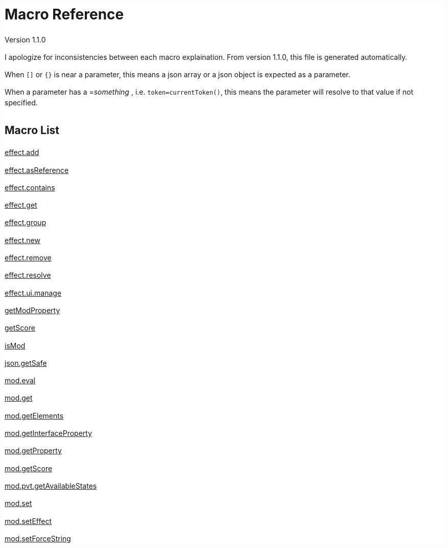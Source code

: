 
# Macro Reference

Version 1.1.0

I apologize for inconsistencies between each macro explaination. From version 1.1.0, this file is generated automatically.

When `[]` or `{}` is near a parameter, this means a json array or a json object is expected as a parameter.

When a parameter has a =_something_ , i.e. `token=currentToken()`, this means the parameter will resolve to that value if not specified.

## Macro List
[effect.add](#effect.add)
    
[effect.asReference](#effect.asReference)
    
[effect.contains](#effect.contains)
    
[effect.get](#effect.get)
    
[effect.group](#effect.group)
    
[effect.new](#effect.new)
    
[effect.remove](#effect.remove)
    
[effect.resolve](#effect.resolve)
    
[effect.ui.manage](#effect.ui.manage)
    
[getModProperty](#getModProperty)
    
[getScore](#getScore)
    
[isMod](#isMod)
    
[json.getSafe](#json.getSafe)
    
[mod.eval](#mod.eval)
    
[mod.get](#mod.get)
    
[mod.getElements](#mod.getElements)
    
[mod.getInterfaceProperty](#mod.getInterfaceProperty)
    
[mod.getProperty](#mod.getProperty)
    
[mod.getScore](#mod.getScore)
    
[mod.pvt.getAvailableStates](#mod.pvt.getAvailableStates)
    
[mod.set](#mod.set)
    
[mod.setEffect](#mod.setEffect)
    
[mod.setForceString](#mod.setForceString)
    